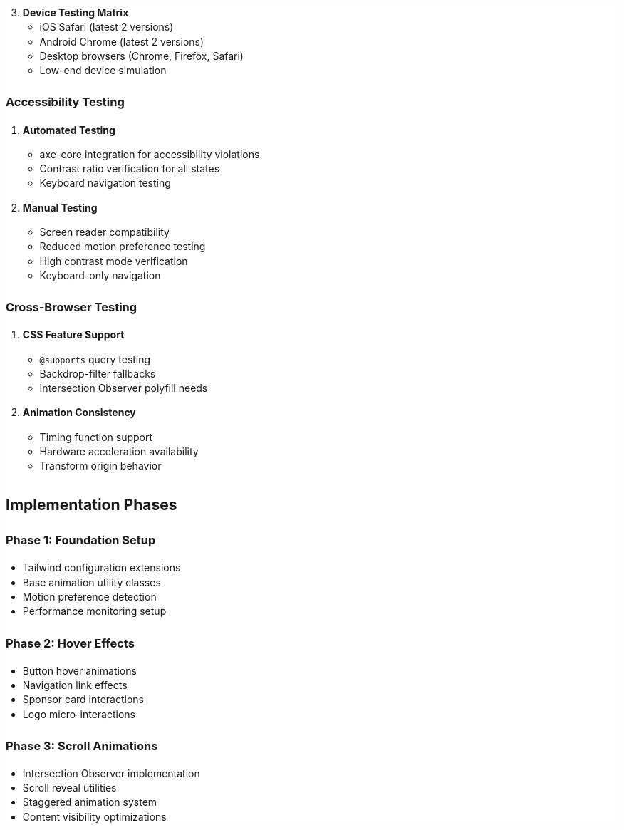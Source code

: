 3. **Device Testing Matrix**
   - iOS Safari (latest 2 versions)
   - Android Chrome (latest 2 versions)
   - Desktop browsers (Chrome, Firefox, Safari)
   - Low-end device simulation

### Accessibility Testing

1. **Automated Testing**
   - axe-core integration for accessibility violations
   - Contrast ratio verification for all states
   - Keyboard navigation testing

2. **Manual Testing**
   - Screen reader compatibility
   - Reduced motion preference testing
   - High contrast mode verification
   - Keyboard-only navigation

### Cross-Browser Testing

1. **CSS Feature Support**
   - `@supports` query testing
   - Backdrop-filter fallbacks
   - Intersection Observer polyfill needs

2. **Animation Consistency**
   - Timing function support
   - Hardware acceleration availability
   - Transform origin behavior

## Implementation Phases

### Phase 1: Foundation Setup
- Tailwind configuration extensions
- Base animation utility classes
- Motion preference detection
- Performance monitoring setup

### Phase 2: Hover Effects
- Button hover animations
- Navigation link effects
- Sponsor card interactions
- Logo micro-interactions

### Phase 3: Scroll Animations
- Intersection Observer implementation
- Scroll reveal utilities
- Staggered animation system
- Content visibility optimizations
